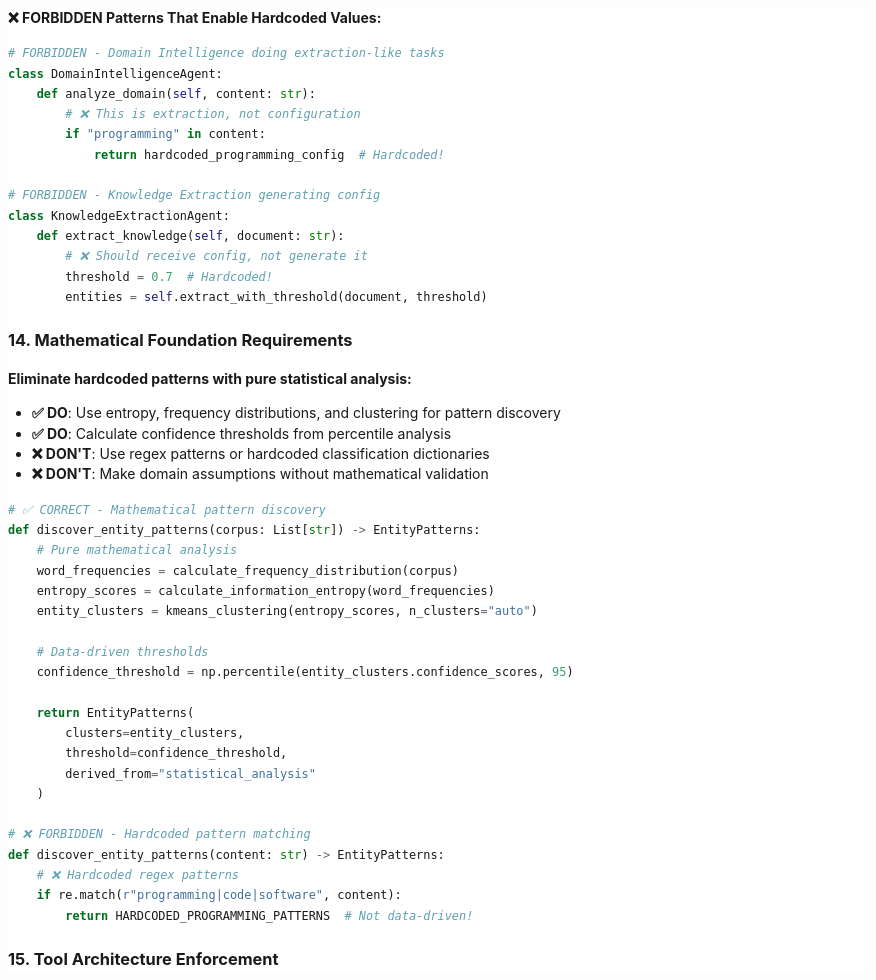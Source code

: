 
**❌ FORBIDDEN Patterns That Enable Hardcoded Values:**

```python
# FORBIDDEN - Domain Intelligence doing extraction-like tasks
class DomainIntelligenceAgent:
    def analyze_domain(self, content: str):
        # ❌ This is extraction, not configuration
        if "programming" in content:
            return hardcoded_programming_config  # Hardcoded!
        
# FORBIDDEN - Knowledge Extraction generating config
class KnowledgeExtractionAgent:
    def extract_knowledge(self, document: str):
        # ❌ Should receive config, not generate it
        threshold = 0.7  # Hardcoded!
        entities = self.extract_with_threshold(document, threshold)
```

### 14. Mathematical Foundation Requirements

**Eliminate hardcoded patterns with pure statistical analysis:**

- **✅ DO**: Use entropy, frequency distributions, and clustering for pattern discovery
- **✅ DO**: Calculate confidence thresholds from percentile analysis
- **❌ DON'T**: Use regex patterns or hardcoded classification dictionaries
- **❌ DON'T**: Make domain assumptions without mathematical validation

```python
# ✅ CORRECT - Mathematical pattern discovery
def discover_entity_patterns(corpus: List[str]) -> EntityPatterns:
    # Pure mathematical analysis
    word_frequencies = calculate_frequency_distribution(corpus)
    entropy_scores = calculate_information_entropy(word_frequencies)
    entity_clusters = kmeans_clustering(entropy_scores, n_clusters="auto")
    
    # Data-driven thresholds
    confidence_threshold = np.percentile(entity_clusters.confidence_scores, 95)
    
    return EntityPatterns(
        clusters=entity_clusters,
        threshold=confidence_threshold,
        derived_from="statistical_analysis"
    )

# ❌ FORBIDDEN - Hardcoded pattern matching
def discover_entity_patterns(content: str) -> EntityPatterns:
    # ❌ Hardcoded regex patterns
    if re.match(r"programming|code|software", content):
        return HARDCODED_PROGRAMMING_PATTERNS  # Not data-driven!
```

### 15. Tool Architecture Enforcement
